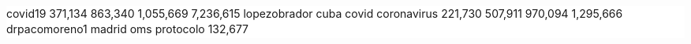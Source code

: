 </td>
<td style="text-align:left;">
covid19
</td>
</tr>
<tr>
<td style="text-align:left;">
371,134
</td>
<td style="text-align:left;">
863,340
</td>
<td style="text-align:left;">
1,055,669
</td>
<td style="text-align:left;">
7,236,615
</td>
</tr>
<tr>
<td style="text-align:left;">
lopezobrador
</td>
<td style="text-align:left;">
cuba
</td>
<td style="text-align:left;">
covid
</td>
<td style="text-align:left;">
coronavirus
</td>
</tr>
<tr>
<td style="text-align:left;">
221,730
</td>
<td style="text-align:left;">
507,911
</td>
<td style="text-align:left;">
970,094
</td>
<td style="text-align:left;">
1,295,666
</td>
</tr>
<tr>
<td style="text-align:left;">
drpacomoreno1
</td>
<td style="text-align:left;">
madrid
</td>
<td style="text-align:left;">
oms
</td>
<td style="text-align:left;">
protocolo
</td>
</tr>
<tr>
<td style="text-align:left;">
132,677